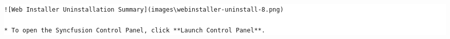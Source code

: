     ![Web Installer Uninstallation Summary](images\webinstaller-uninstall-8.png)

    * To open the Syncfusion Control Panel, click **Launch Control Panel**.